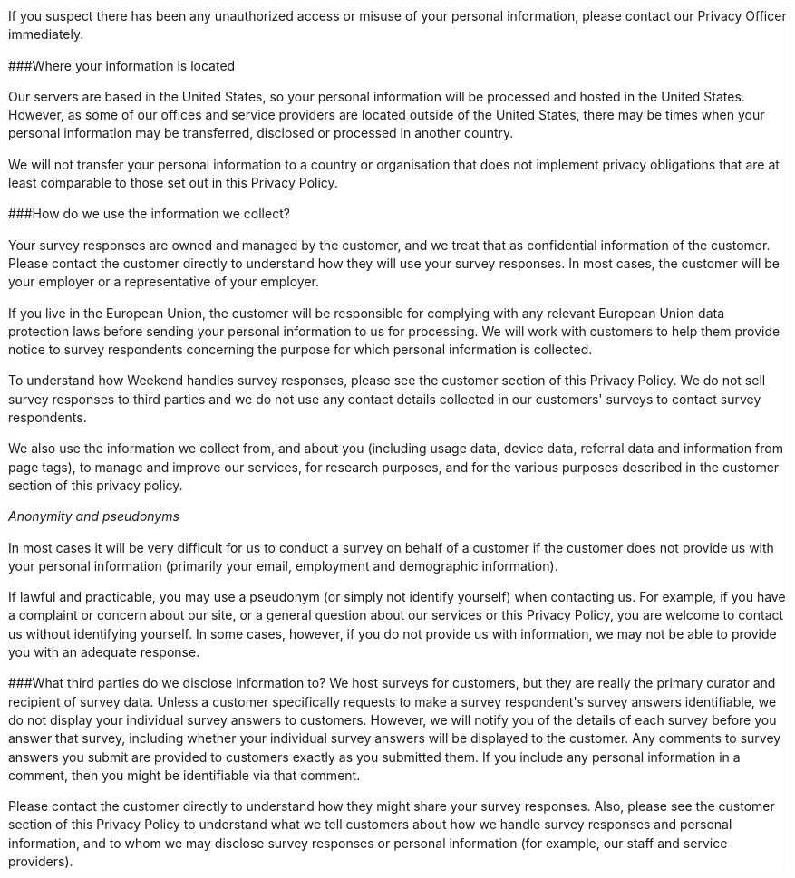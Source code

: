 If you suspect there has been any unauthorized access or misuse of your personal information, please contact our Privacy Officer immediately.

###Where your information is located

Our servers are based in the United States, so your personal information will be processed and hosted in the United States. However, as some of our offices and service providers are located outside of the United States, there may be times when your personal information may be transferred, disclosed or processed in another country.

We will not transfer your personal information to a country or organisation that does not implement privacy obligations that are at least comparable to those set out in this Privacy Policy.

###How do we use the information we collect?

Your survey responses are owned and managed by the customer, and we treat that as confidential information of the customer. Please contact the customer directly to understand how they will use your survey responses. In most cases, the customer will be your employer or a representative of your employer.

If you live in the European Union, the customer will be responsible for complying with any relevant European Union data protection laws before sending your personal information to us for processing. We will work with customers to help them provide notice to survey respondents concerning the purpose for which personal information is collected.

To understand how Weekend handles survey responses, please see the customer section of this Privacy Policy. We do not sell survey responses to third parties and we do not use any contact details collected in our customers' surveys to contact survey respondents.

We also use the information we collect from, and about you (including usage data, device data, referral data and information from page tags), to manage and improve our services, for research purposes, and for the various purposes described in the customer section of this privacy policy.

*Anonymity and pseudonyms*

In most cases it will be very difficult for us to conduct a survey on behalf of a customer if the customer does not provide us with your personal information (primarily your email, employment and demographic information).

If lawful and practicable, you may use a pseudonym (or simply not identify yourself) when contacting us. For example, if you have a complaint or concern about our site, or a general question about our services or this Privacy Policy, you are welcome to contact us without identifying yourself. In some cases, however, if you do not provide us with information, we may not be able to provide you with an adequate response.

###What third parties do we disclose information to?
We host surveys for customers, but they are really the primary curator and recipient of survey data. Unless a customer specifically requests to make a survey respondent's survey answers identifiable, we do not display your individual survey answers to customers. However, we will notify you of the details of each survey before you answer that survey, including whether your individual survey answers will be displayed to the customer. Any comments to survey answers you submit are provided to customers exactly as you submitted them. If you include any personal information in a comment, then you might be identifiable via that comment.

Please contact the customer directly to understand how they might share your survey responses. Also, please see the customer section of this Privacy Policy to understand what we tell customers about how we handle survey responses and personal information, and to whom we may disclose survey responses or personal information (for example, our staff and service providers).
